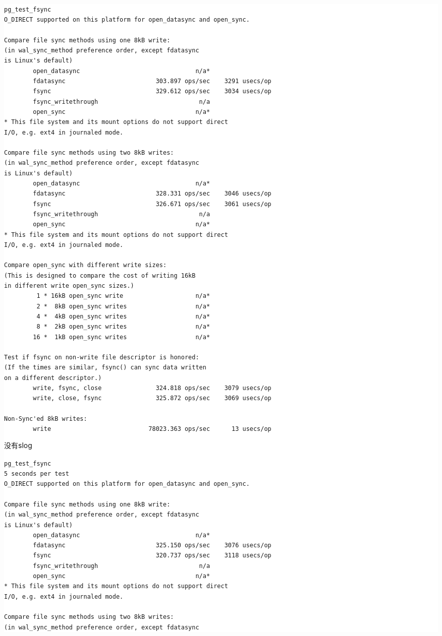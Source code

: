 ```  
pg_test_fsync  
O_DIRECT supported on this platform for open_datasync and open_sync.  
  
Compare file sync methods using one 8kB write:  
(in wal_sync_method preference order, except fdatasync  
is Linux's default)  
        open_datasync                                n/a*  
        fdatasync                         303.897 ops/sec    3291 usecs/op  
        fsync                             329.612 ops/sec    3034 usecs/op  
        fsync_writethrough                            n/a  
        open_sync                                    n/a*  
* This file system and its mount options do not support direct  
I/O, e.g. ext4 in journaled mode.  
  
Compare file sync methods using two 8kB writes:  
(in wal_sync_method preference order, except fdatasync  
is Linux's default)  
        open_datasync                                n/a*  
        fdatasync                         328.331 ops/sec    3046 usecs/op  
        fsync                             326.671 ops/sec    3061 usecs/op  
        fsync_writethrough                            n/a  
        open_sync                                    n/a*  
* This file system and its mount options do not support direct  
I/O, e.g. ext4 in journaled mode.  
  
Compare open_sync with different write sizes:  
(This is designed to compare the cost of writing 16kB  
in different write open_sync sizes.)  
         1 * 16kB open_sync write                    n/a*  
         2 *  8kB open_sync writes                   n/a*  
         4 *  4kB open_sync writes                   n/a*  
         8 *  2kB open_sync writes                   n/a*  
        16 *  1kB open_sync writes                   n/a*  
  
Test if fsync on non-write file descriptor is honored:  
(If the times are similar, fsync() can sync data written  
on a different descriptor.)  
        write, fsync, close               324.818 ops/sec    3079 usecs/op  
        write, close, fsync               325.872 ops/sec    3069 usecs/op  
  
Non-Sync'ed 8kB writes:  
        write                           78023.363 ops/sec      13 usecs/op  
```  
  
没有slog  
  
```  
pg_test_fsync   
5 seconds per test  
O_DIRECT supported on this platform for open_datasync and open_sync.  
  
Compare file sync methods using one 8kB write:  
(in wal_sync_method preference order, except fdatasync  
is Linux's default)  
        open_datasync                                n/a*  
        fdatasync                         325.150 ops/sec    3076 usecs/op  
        fsync                             320.737 ops/sec    3118 usecs/op  
        fsync_writethrough                            n/a  
        open_sync                                    n/a*  
* This file system and its mount options do not support direct  
I/O, e.g. ext4 in journaled mode.  
  
Compare file sync methods using two 8kB writes:  
(in wal_sync_method preference order, except fdatasync  
```